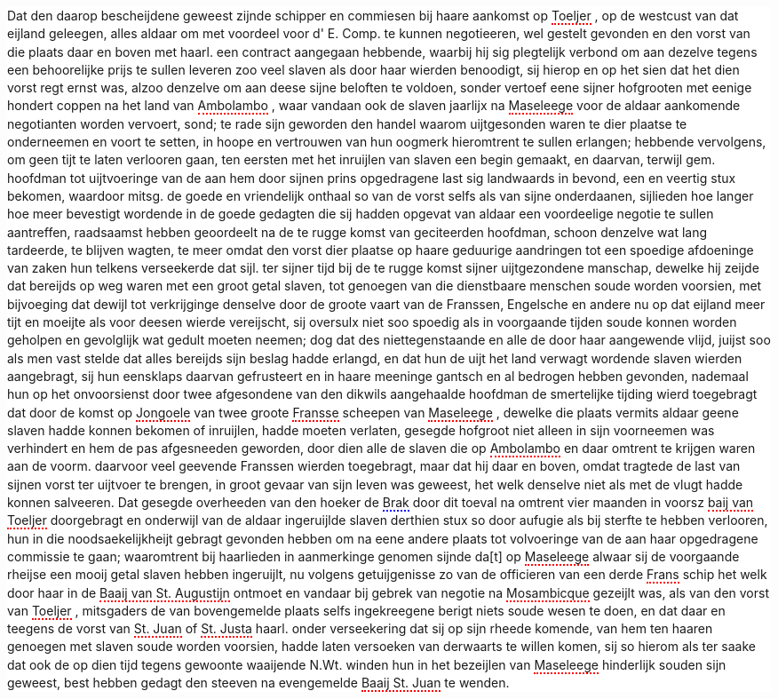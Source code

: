 Dat den daarop bescheijdene geweest zijnde schipper en commiesen bij haare aankomst op <span style="border-bottom: 2px dotted #FF0000;">Toeljer</span> , op de westcust van dat eijland geleegen, alles aldaar om met voordeel voor d' E. Comp. te kunnen negotieeren, wel gestelt gevonden en den vorst van die plaats daar en boven met haarl. een contract aangegaan hebbende, waarbij hij sig plegtelijk verbond om aan dezelve tegens een behoorelijke prijs te sullen leveren zoo veel slaven als door haar wierden benoodigt, sij hierop en op het sien dat het dien vorst regt ernst was, alzoo denzelve om aan deese sijne beloften te voldoen, sonder vertoef eene sijner hofgrooten met eenige hondert coppen na het land van <span style="border-bottom: 2px dotted #FF0000;">Ambolambo</span> , waar vandaan ook de slaven jaarlijx na <span style="border-bottom: 2px dotted #FF0000;">Maseleege</span> voor de aldaar aankomende negotianten worden vervoert, sond; te rade sijn geworden den handel waarom uijtgesonden waren te dier plaatse te onderneemen en voort te setten, in hoope en vertrouwen van hun oogmerk hieromtrent te sullen erlangen; hebbende vervolgens, om geen tijt te laten verlooren gaan, ten eersten met het inruijlen van slaven een begin gemaakt, en daarvan, terwijl gem. hoofdman tot uijtvoeringe van de aan hem door sijnen prins opgedragene last sig landwaards in bevond, een en veertig stux bekomen, waardoor mitsg. de goede en vriendelijk onthaal so van de vorst selfs als van sijne onderdaanen, sijlieden hoe langer hoe meer bevestigt wordende in de goede gedagten die sij hadden opgevat van aldaar een voordeelige negotie te sullen aantreffen, raadsaamst hebben geoordeelt na de te rugge komst van geciteerden hoofdman, schoon denzelve wat lang tardeerde, te blijven wagten, te meer omdat den vorst dier plaatse op haare geduurige aandringen tot een spoedige afdoeninge van zaken hun telkens verseekerde dat sijl. ter sijner tijd bij de te rugge komst sijner uijtgezondene manschap, dewelke hij zeijde dat bereijds op weg waren met een groot getal slaven, tot genoegen van die dienstbaare menschen soude worden voorsien, met bijvoeging dat dewijl tot verkrijginge denselve door de groote vaart van de Franssen, Engelsche en andere nu op dat eijland meer tijt en moeijte als voor deesen wierde vereijscht, sij oversulx niet soo spoedig als in voorgaande tijden soude konnen worden geholpen en gevolglijk wat gedult moeten neemen; dog dat des niettegenstaande en alle de door haar aangewende vlijd, juijst soo als men vast stelde dat alles bereijds sijn beslag hadde erlangd, en dat hun de uijt het land verwagt wordende slaven wierden aangebragt, sij hun eensklaps daarvan gefrusteert en in haare meeninge gantsch en al bedrogen hebben gevonden, nademaal hun op het onvoorsienst door twee afgesondene van den dikwils aangehaalde hoofdman de smertelijke tijding wierd toegebragt dat door de komst op <span style="border-bottom: 2px dotted #FF0000;">Jongoele</span> van twee groote <span style="border-bottom: 2px dotted #FF0000;">Fransse</span> scheepen van <span style="border-bottom: 2px dotted #FF0000;">Maseleege</span> , dewelke die plaats vermits aldaar geene slaven hadde konnen bekomen of inruijlen, hadde moeten verlaten, gesegde hofgroot niet alleen in sijn voorneemen was verhindert en hem de pas afgesneeden geworden, door dien alle de slaven die op <span style="border-bottom: 2px dotted #FF0000;">Ambolambo</span> en daar omtrent te krijgen waren aan de voorm. daarvoor veel geevende Franssen wierden toegebragt, maar dat hij daar en boven, omdat tragtede de last van sijnen vorst ter uijtvoer te brengen, in groot gevaar van sijn leven was geweest, het welk denselve niet als met de vlugt hadde konnen salveeren. Dat gesegde overheeden van den hoeker de <span style="border-bottom: 2px dotted #0000FF;">Brak</span> door dit toeval na omtrent vier maanden in voorsz <span style="border-bottom: 2px dotted #FF0000;">baij van Toeljer</span> doorgebragt en onderwijl van de aldaar ingeruijlde slaven derthien stux so door aufugie als bij sterfte te hebben verlooren, hun in die noodsaekelijkheijt gebragt gevonden hebben om na eene andere plaats tot volvoeringe van de aan haar opgedragene commissie te gaan; waaromtrent bij haarlieden in aanmerkinge genomen sijnde da[t] op <span style="border-bottom: 2px dotted #FF0000;">Maseleege</span> alwaar sij de voorgaande rheijse een mooij getal slaven hebben ingeruijlt, nu volgens getuijgenisse zo van de officieren van een derde <span style="border-bottom: 2px dotted #FF0000;">Frans</span> schip het welk door haar in de <span style="border-bottom: 2px dotted #FF0000;">Baaij van St. Augustijn</span> ontmoet en vandaar bij gebrek van negotie na <span style="border-bottom: 2px dotted #FF0000;">Mosambicque</span> gezeijlt was, als van den vorst van <span style="border-bottom: 2px dotted #FF0000;">Toeljer</span> , mitsgaders de van bovengemelde plaats selfs ingekreegene berigt niets soude wesen te doen, en dat daar en teegens de vorst van <span style="border-bottom: 2px dotted #FF0000;">St. Juan</span> of <span style="border-bottom: 2px dotted #FF0000;">St. Justa</span> haarl. onder verseekering dat sij op sijn rheede komende, van hem ten haaren genoegen met slaven soude worden voorsien, hadde laten versoeken van derwaarts te willen komen, sij so hierom als ter saake dat ook de op dien tijd tegens gewoonte waaijende N.Wt. winden hun in het bezeijlen van <span style="border-bottom: 2px dotted #FF0000;">Maseleege</span> hinderlijk souden sijn geweest, best hebben gedagt den steeven na evengemelde <span style="border-bottom: 2px dotted #FF0000;">Baaij St. Juan</span> te wenden.
